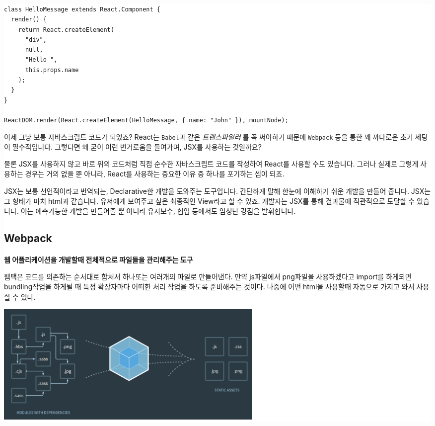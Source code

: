 ```
class HelloMessage extends React.Component {
  render() {
    return React.createElement(
      "div",
      null,
      "Hello ",
      this.props.name
    );
  }
}

ReactDOM.render(React.createElement(HelloMessage, { name: "John" }), mountNode);
```

이제 그냥 보통 자바스크립트 코드가 되었죠? React는 `Babel`과 같은 *트랜스파일러* 를 꼭 써야하기 때문에 `Webpack` 등을 통한 꽤 까다로운 초기 세팅이 필수적입니다. 그렇다면 왜 굳이 이런 번거로움을 들여가며, JSX를 사용하는 것일까요?

물론 JSX를 사용하지 않고 바로 위의 코드처럼 직접 순수한 자바스크립트 코드를 작성하여 React를 사용할 수도 있습니다. 그러나 실제로 그렇게 사용하는 경우는 거의 없을 뿐 아니라, React를 사용하는 중요한 이유 중 하나를 포기하는 셈이 되죠.

JSX는 보통 선언적이라고 번역되는, Declarative한 개발을 도와주는 도구입니다. 간단하게 말해 한눈에 이해하기 쉬운 개발을 만들어 줍니다. JSX는 그 형태가 마치 html과 같습니다. 유저에게 보여주고 싶은 최종적인 View라고 할 수 있죠. 개발자는 JSX를 통해 결과물에 직관적으로 도달할 수 있습니다. 이는 예측가능한 개발을 만들어줄 뿐 아니라 유지보수, 협업 등에서도 엄청난 강점을 발휘합니다.

## Webpack

**웹 어플리케이션을 개발할때 전체적으로 파일들을 관리해주는 도구**

웹팩은 코드를 의존하는 순서대로 합쳐서 하나또는 여러개의 파일로 만들어낸다. 만약 js파일에서 png파일을 사용하겠다고 import를 하게되면 bundling작업을 하게될 때 특정 확장자마다 어떠한 처리 작업을 하도록 준비해주는 것이다. 나중에 어떤 html을 사용할때 자동으로 가지고 와서 사용할 수 있다.  

<img src="./img/webpack1.png" width=500px/>
